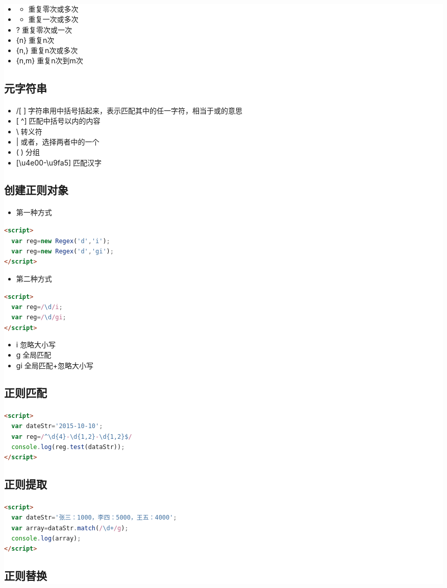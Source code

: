 + * 重复零次或多次
+ + 重复一次或多次
+ ? 重复零次或一次
+ {n} 重复n次
+ {n,} 重复n次或多次
+ {n,m} 重复n次到m次

## 元字符串

+ /[ ] 字符串用中括号括起来，表示匹配其中的任一字符，相当于或的意思
+ [ ^] 匹配中括号以内的内容
+ \ 转义符
+ | 或者，选择两者中的一个
+ ( ) 分组
+ [\u4e00-\u9fa5] 匹配汉字

## 创建正则对象

+ 第一种方式
```html
<script>
  var reg=new Regex('d','i');
  var reg=new Regex('d','gi');
</script>
```
+ 第二种方式
```html
<script>
  var reg=/\d/i;
  var reg=/\d/gi;
</script>
```
+ i 忽略大小写
+ g 全局匹配
+ gi 全局匹配+忽略大小写

## 正则匹配

```html
<script>
  var dateStr='2015-10-10';
  var reg=/^\d{4}-\d{1,2}-\d{1,2}$/
  console.log(reg.test(dataStr));
</script>
```
## 正则提取

```html
<script>
  var dateStr='张三：1000，李四：5000，王五：4000';
  var array=dataStr.match(/\d+/g);
  console.log(array);
</script>
```
## 正则替换
